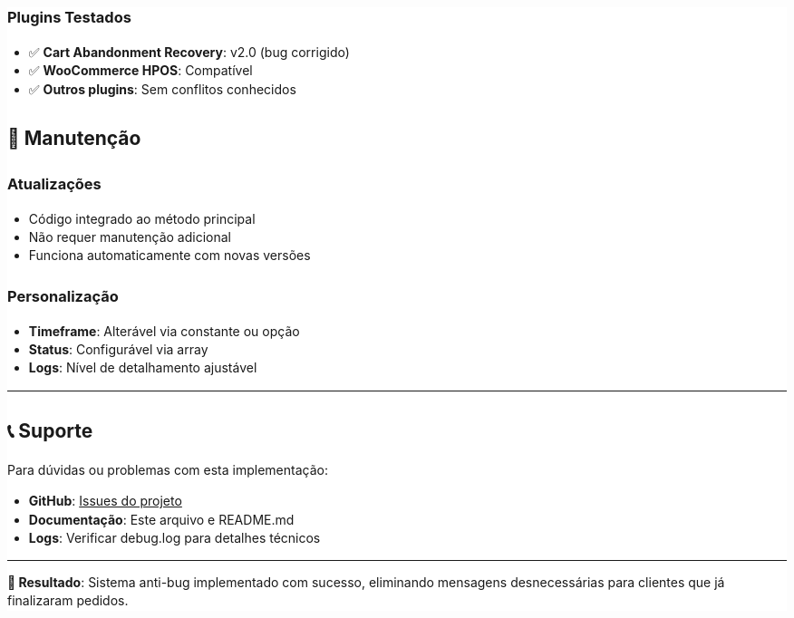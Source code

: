 ### Plugins Testados
- ✅ **Cart Abandonment Recovery**: v2.0 (bug corrigido)
- ✅ **WooCommerce HPOS**: Compatível
- ✅ **Outros plugins**: Sem conflitos conhecidos

## 🔄 Manutenção

### Atualizações
- Código integrado ao método principal
- Não requer manutenção adicional
- Funciona automaticamente com novas versões

### Personalização
- **Timeframe**: Alterável via constante ou opção
- **Status**: Configurável via array
- **Logs**: Nível de detalhamento ajustável

---

## 📞 Suporte

Para dúvidas ou problemas com esta implementação:
- **GitHub**: [Issues do projeto](https://github.com/RelaxSolucoes/wp-whatsevolution/issues)
- **Documentação**: Este arquivo e README.md
- **Logs**: Verificar debug.log para detalhes técnicos

---

**🎯 Resultado**: Sistema anti-bug implementado com sucesso, eliminando mensagens desnecessárias para clientes que já finalizaram pedidos.
